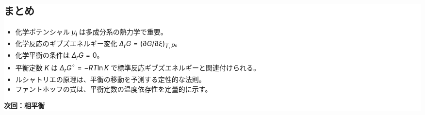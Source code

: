 
## まとめ

- 化学ポテンシャル $\mu_i$ は多成分系の熱力学で重要。
- 化学反応のギブズエネルギー変化 $\Delta_r G = (\partial G / \partial \xi)_{T,P}$。
- 化学平衡の条件は $\Delta_r G = 0$。
- 平衡定数 $K$ は $\Delta_r G^\circ = -RT \ln K$ で標準反応ギブズエネルギーと関連付けられる。
- ルシャトリエの原理は、平衡の移動を予測する定性的な法則。
- ファントホッフの式は、平衡定数の温度依存性を定量的に示す。

**次回：相平衡**
